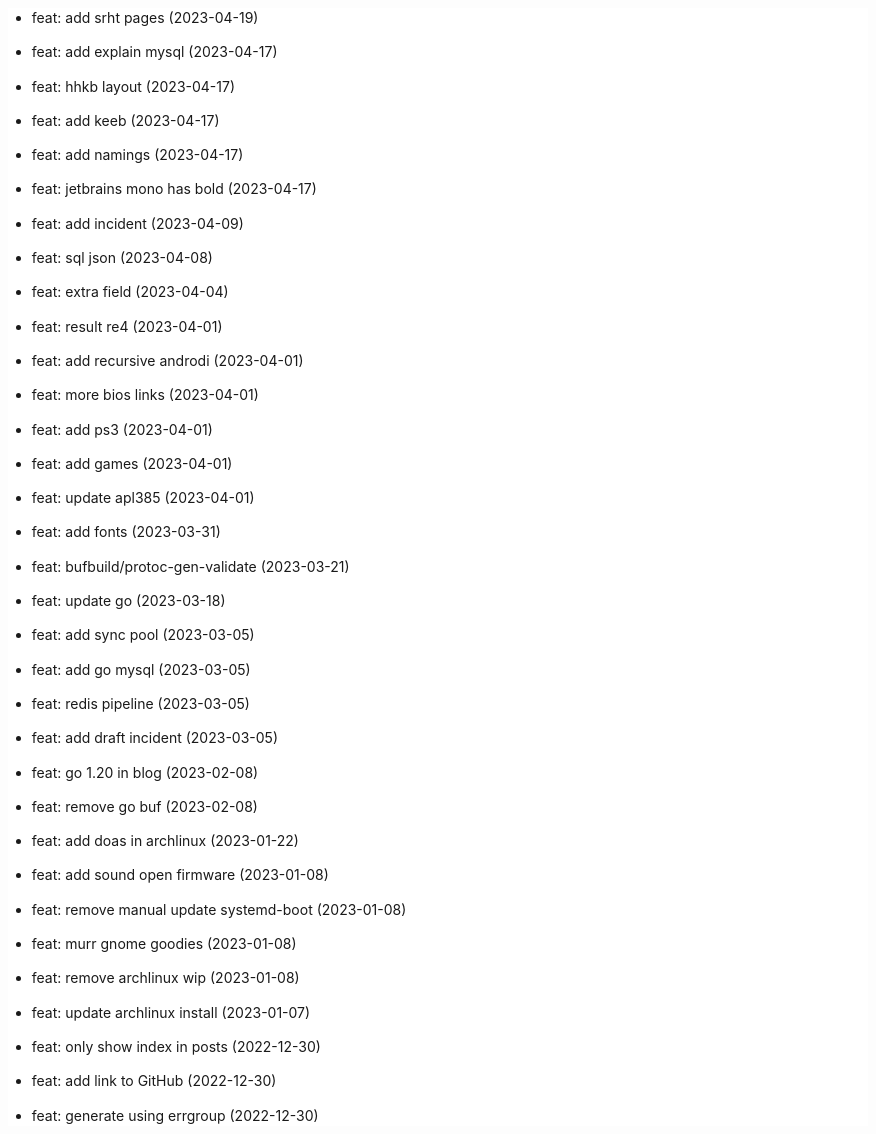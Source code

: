 - feat: add srht pages (2023-04-19)

- feat: add explain mysql (2023-04-17)

- feat: hhkb layout (2023-04-17)

- feat: add keeb (2023-04-17)

- feat: add namings (2023-04-17)

- feat: jetbrains mono has bold (2023-04-17)

- feat: add incident (2023-04-09)

- feat: sql json (2023-04-08)

- feat: extra field (2023-04-04)

- feat: result re4 (2023-04-01)

- feat: add recursive androdi (2023-04-01)

- feat: more bios links (2023-04-01)

- feat: add ps3 (2023-04-01)

- feat: add games (2023-04-01)

- feat: update apl385 (2023-04-01)

- feat: add fonts (2023-03-31)

- feat: bufbuild/protoc-gen-validate (2023-03-21)

- feat: update go (2023-03-18)

- feat: add sync pool (2023-03-05)

- feat: add go mysql (2023-03-05)

- feat: redis pipeline (2023-03-05)

- feat: add draft incident (2023-03-05)

- feat: go 1.20 in blog (2023-02-08)

- feat: remove go buf (2023-02-08)

- feat: add doas in archlinux (2023-01-22)

- feat: add sound open firmware (2023-01-08)

- feat: remove manual update systemd-boot (2023-01-08)

- feat: murr gnome goodies (2023-01-08)

- feat: remove archlinux wip (2023-01-08)

- feat: update archlinux install (2023-01-07)

- feat: only show index in posts (2022-12-30)

- feat: add link to GitHub (2022-12-30)

- feat: generate using errgroup (2022-12-30)
